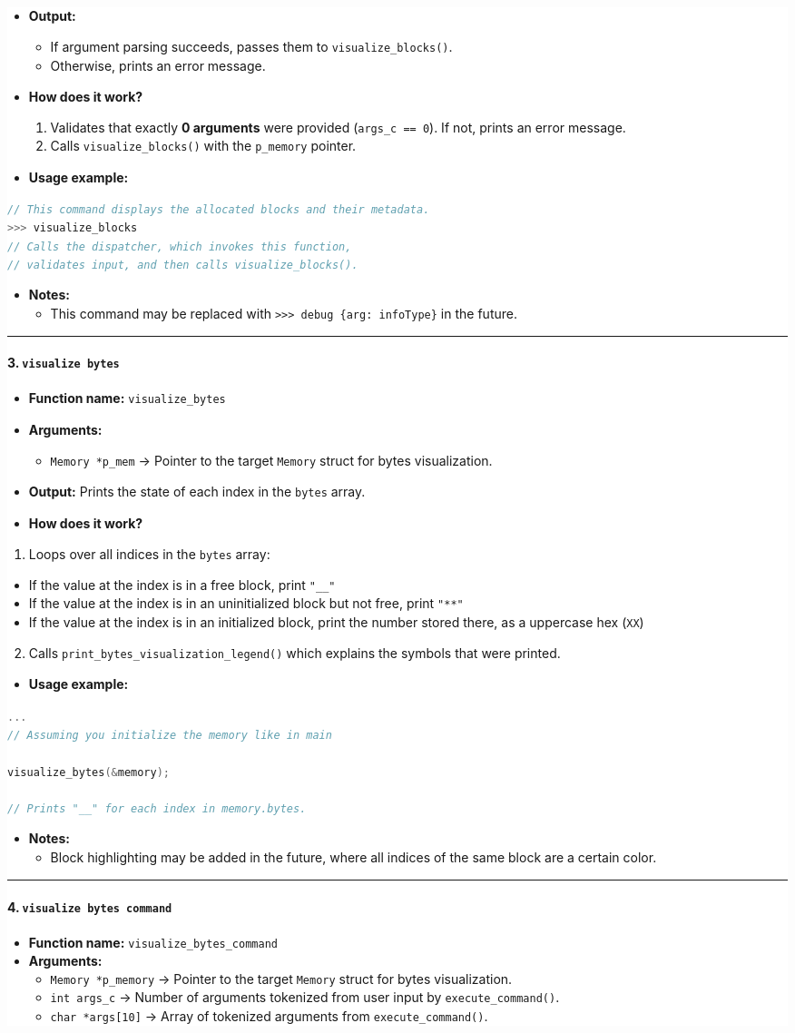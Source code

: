 - **Output:**  
  - If argument parsing succeeds, passes them to `visualize_blocks()`.  
  - Otherwise, prints an error message.

- **How does it work?**  
  1. Validates that exactly **0 arguments** were provided (`args_c == 0`). If not, prints an error message.  
  2. Calls `visualize_blocks()` with the `p_memory` pointer.

- **Usage example:**  
```c
// This command displays the allocated blocks and their metadata.
>>> visualize_blocks
// Calls the dispatcher, which invokes this function,
// validates input, and then calls visualize_blocks().
```

- **Notes:**
   - This command may be replaced with `>>> debug {arg: infoType}` in the future.

___

#### 3. `visualize bytes`
- **Function name:** `visualize_bytes`
- **Arguments:**
  - `Memory *p_mem` → Pointer to the target `Memory` struct for bytes visualization.
- **Output:**  Prints the state of each index in the `bytes` array.

- **How does it work?**  
 1. Loops over all indices in the `bytes` array:
   - If the value at the index is in a free block, print `"__"`
   - If the value at the index is in an uninitialized block but not free, print `"**"`
   - If the value at the index is in an initialized block, print the number stored there, as a uppercase hex (`XX`)
 2. Calls `print_bytes_visualization_legend()` which explains the symbols that were printed.
- **Usage example:**  
```c
...
// Assuming you initialize the memory like in main

visualize_bytes(&memory); 

// Prints "__" for each index in memory.bytes.
```

- **Notes:**
   - Block highlighting may be added in the future, where all indices of the same block are a certain color.

___

#### 4. `visualize bytes command`
- **Function name:** `visualize_bytes_command`
- **Arguments:**
  - `Memory *p_memory` → Pointer to the target `Memory` struct for bytes visualization.
  - `int args_c` → Number of arguments tokenized from user input by `execute_command()`.
  - `char *args[10]` → Array of tokenized arguments from `execute_command()`.
